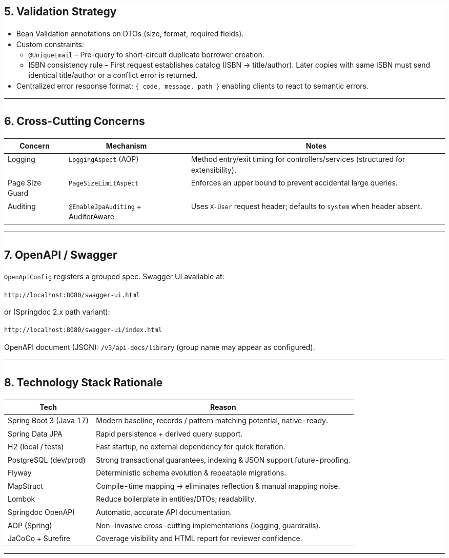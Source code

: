 ## 5. Validation Strategy
- Bean Validation annotations on DTOs (size, format, required fields).
- Custom constraints:
  - `@UniqueEmail` – Pre-query to short-circuit duplicate borrower creation.
  - ISBN consistency rule – First request establishes catalog (ISBN → title/author). Later copies with same ISBN must send identical title/author or a conflict error is returned.
- Centralized error response format: `{ code, message, path }` enabling clients to react to semantic errors.

---
## 6. Cross-Cutting Concerns
| Concern | Mechanism | Notes |
|---------|-----------|-------|
| Logging | `LoggingAspect` (AOP) | Method entry/exit timing for controllers/services (structured for extensibility). |
| Page Size Guard | `PageSizeLimitAspect` | Enforces an upper bound to prevent accidental large queries. |
| Auditing | `@EnableJpaAuditing` + AuditorAware | Uses `X-User` request header; defaults to `system` when header absent. |

---
## 7. OpenAPI / Swagger
`OpenApiConfig` registers a grouped spec. Swagger UI available at:
```
http://localhost:8080/swagger-ui.html
```
or (Springdoc 2.x path variant):
```
http://localhost:8080/swagger-ui/index.html
```
OpenAPI document (JSON): `/v3/api-docs/library` (group name may appear as configured).

---
## 8. Technology Stack Rationale
| Tech | Reason |
|------|--------|
| Spring Boot 3 (Java 17) | Modern baseline, records / pattern matching potential, native-ready. |
| Spring Data JPA | Rapid persistence + derived query support. |
| H2 (local / tests) | Fast startup, no external dependency for quick iteration. |
| PostgreSQL (dev/prod) | Strong transactional guarantees, indexing & JSON support future-proofing. |
| Flyway | Deterministic schema evolution & repeatable migrations. |
| MapStruct | Compile-time mapping → eliminates reflection & manual mapping noise. |
| Lombok | Reduce boilerplate in entities/DTOs; readability. |
| Springdoc OpenAPI | Automatic, accurate API documentation. |
| AOP (Spring) | Non-invasive cross-cutting implementations (logging, guardrails). |
| JaCoCo + Surefire | Coverage visibility and HTML report for reviewer confidence. |

---